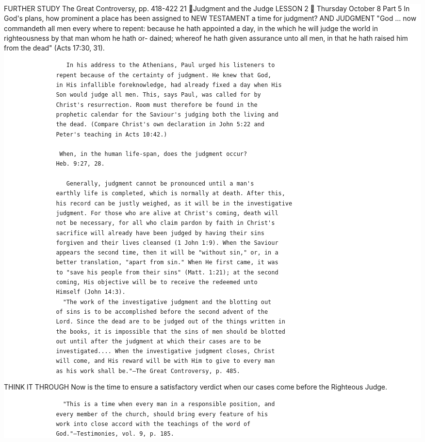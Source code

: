   FURTHER STUDY      The Great Controversy, pp. 418-422
                                                                                  21
Judgment and the Judge           LESSON 2                             ❑ Thursday
                                                                       October 8
          Part 5     In God's plans, how prominent a place has been assigned to
 NEW TESTAMENT     a time for judgment?
  AND JUDGMENT
                     "God ... now commandeth all men every where to repent:
                   because he hath appointed a day, in the which he will judge
                   the world in righteousness by that man whom he hath or-
                   dained; whereof he hath given assurance unto all men, in that
                   he hath raised him from the dead" (Acts 17:30, 31).

                      In his address to the Athenians, Paul urged his listeners to
                   repent because of the certainty of judgment. He knew that God,
                   in His infallible foreknowledge, had already fixed a day when His
                   Son would judge all men. This, says Paul, was called for by
                   Christ's resurrection. Room must therefore be found in the
                   prophetic calendar for the Saviour's judging both the living and
                   the dead. (Compare Christ's own declaration in John 5:22 and
                   Peter's teaching in Acts 10:42.)

                    When, in the human life-span, does the judgment occur?
                   Heb. 9:27, 28.

                      Generally, judgment cannot be pronounced until a man's
                   earthly life is completed, which is normally at death. After this,
                   his record can be justly weighed, as it will be in the investigative
                   judgment. For those who are alive at Christ's coming, death will
                   not be necessary, for all who claim pardon by faith in Christ's
                   sacrifice will already have been judged by having their sins
                   forgiven and their lives cleansed (1 John 1:9). When the Saviour
                   appears the second time, then it will be "without sin," or, in a
                   better translation, "apart from sin." When He first came, it was
                   to "save his people from their sins" (Matt. 1:21); at the second
                   coming, His objective will be to receive the redeemed unto
                   Himself (John 14:3).
                     "The work of the investigative judgment and the blotting out
                   of sins is to be accomplished before the second advent of the
                   Lord. Since the dead are to be judged out of the things written in
                   the books, it is impossible that the sins of men should be blotted
                   out until after the judgment at which their cases are to be
                   investigated.... When the investigative judgment closes, Christ
                   will come, and His reward will be with Him to give to every man
                   as his work shall be."—The Great Controversy, p. 485.

THINK IT THROUGH     Now is the time to ensure a satisfactory verdict when our
                   cases come before the Righteous Judge.

                     "This is a time when every man in a responsible position, and
                   every member of the church, should bring every feature of his
                   work into close accord with the teachings of the word of
                   God."—Testimonies, vol. 9, p. 185.
